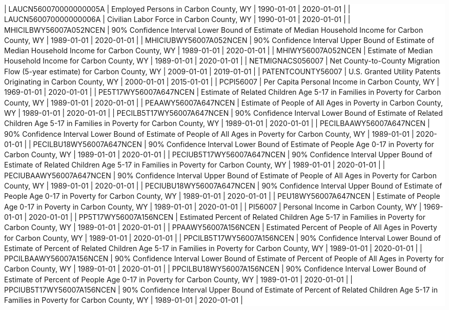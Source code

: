 | LAUCN560070000000005A     | Employed Persons in Carbon County, WY                                                                                                                                      | 1990-01-01          | 2020-01-01        |
| LAUCN560070000000006A     | Civilian Labor Force in Carbon County, WY                                                                                                                                  | 1990-01-01          | 2020-01-01        |
| MHICILBWY56007A052NCEN    | 90% Confidence Interval Lower Bound of Estimate of Median Household Income for Carbon County, WY                                                                           | 1989-01-01          | 2020-01-01        |
| MHICIUBWY56007A052NCEN    | 90% Confidence Interval Upper Bound of Estimate of Median Household Income for Carbon County, WY                                                                           | 1989-01-01          | 2020-01-01        |
| MHIWY56007A052NCEN        | Estimate of Median Household Income for Carbon County, WY                                                                                                                  | 1989-01-01          | 2020-01-01        |
| NETMIGNACS056007          | Net County-to-County Migration Flow (5-year estimate) for Carbon County, WY                                                                                                | 2009-01-01          | 2019-01-01        |
| PATENTCOUNTY56007         | U.S. Granted Utility Patents Originating in Carbon County, WY                                                                                                              | 2000-01-01          | 2015-01-01        |
| PCPI56007                 | Per Capita Personal Income in Carbon County, WY                                                                                                                            | 1969-01-01          | 2020-01-01        |
| PE5T17WY56007A647NCEN     | Estimate of Related Children Age 5-17 in Families in Poverty for Carbon County, WY                                                                                         | 1989-01-01          | 2020-01-01        |
| PEAAWY56007A647NCEN       | Estimate of People of All Ages in Poverty in Carbon County, WY                                                                                                             | 1989-01-01          | 2020-01-01        |
| PECILB5T17WY56007A647NCEN | 90% Confidence Interval Lower Bound of Estimate of Related Children Age 5-17 in Families in Poverty for Carbon County, WY                                                  | 1989-01-01          | 2020-01-01        |
| PECILBAAWY56007A647NCEN   | 90% Confidence Interval Lower Bound of Estimate of People of All Ages in Poverty for Carbon County, WY                                                                     | 1989-01-01          | 2020-01-01        |
| PECILBU18WY56007A647NCEN  | 90% Confidence Interval Lower Bound of Estimate of People Age 0-17 in Poverty for Carbon County, WY                                                                        | 1989-01-01          | 2020-01-01        |
| PECIUB5T17WY56007A647NCEN | 90% Confidence Interval Upper Bound of Estimate of Related Children Age 5-17 in Families in Poverty for Carbon County, WY                                                  | 1989-01-01          | 2020-01-01        |
| PECIUBAAWY56007A647NCEN   | 90% Confidence Interval Upper Bound of Estimate of People of All Ages in Poverty for Carbon County, WY                                                                     | 1989-01-01          | 2020-01-01        |
| PECIUBU18WY56007A647NCEN  | 90% Confidence Interval Upper Bound of Estimate of People Age 0-17 in Poverty for Carbon County, WY                                                                        | 1989-01-01          | 2020-01-01        |
| PEU18WY56007A647NCEN      | Estimate of People Age 0-17 in Poverty in Carbon County, WY                                                                                                                | 1989-01-01          | 2020-01-01        |
| PI56007                   | Personal Income in Carbon County, WY                                                                                                                                       | 1969-01-01          | 2020-01-01        |
| PP5T17WY56007A156NCEN     | Estimated Percent of Related Children Age 5-17 in Families in Poverty for Carbon County, WY                                                                                | 1989-01-01          | 2020-01-01        |
| PPAAWY56007A156NCEN       | Estimated Percent of People of All Ages in Poverty for Carbon County, WY                                                                                                   | 1989-01-01          | 2020-01-01        |
| PPCILB5T17WY56007A156NCEN | 90% Confidence Interval Lower Bound of Estimate of Percent of Related Children Age 5-17 in Families in Poverty for Carbon County, WY                                       | 1989-01-01          | 2020-01-01        |
| PPCILBAAWY56007A156NCEN   | 90% Confidence Interval Lower Bound of Estimate of Percent of People of All Ages in Poverty for Carbon County, WY                                                          | 1989-01-01          | 2020-01-01        |
| PPCILBU18WY56007A156NCEN  | 90% Confidence Interval Lower Bound of Estimate of Percent of People Age 0-17 in Poverty for Carbon County, WY                                                             | 1989-01-01          | 2020-01-01        |
| PPCIUB5T17WY56007A156NCEN | 90% Confidence Interval Upper Bound of Estimate of Percent of Related Children Age 5-17 in Families in Poverty for Carbon County, WY                                       | 1989-01-01          | 2020-01-01        |